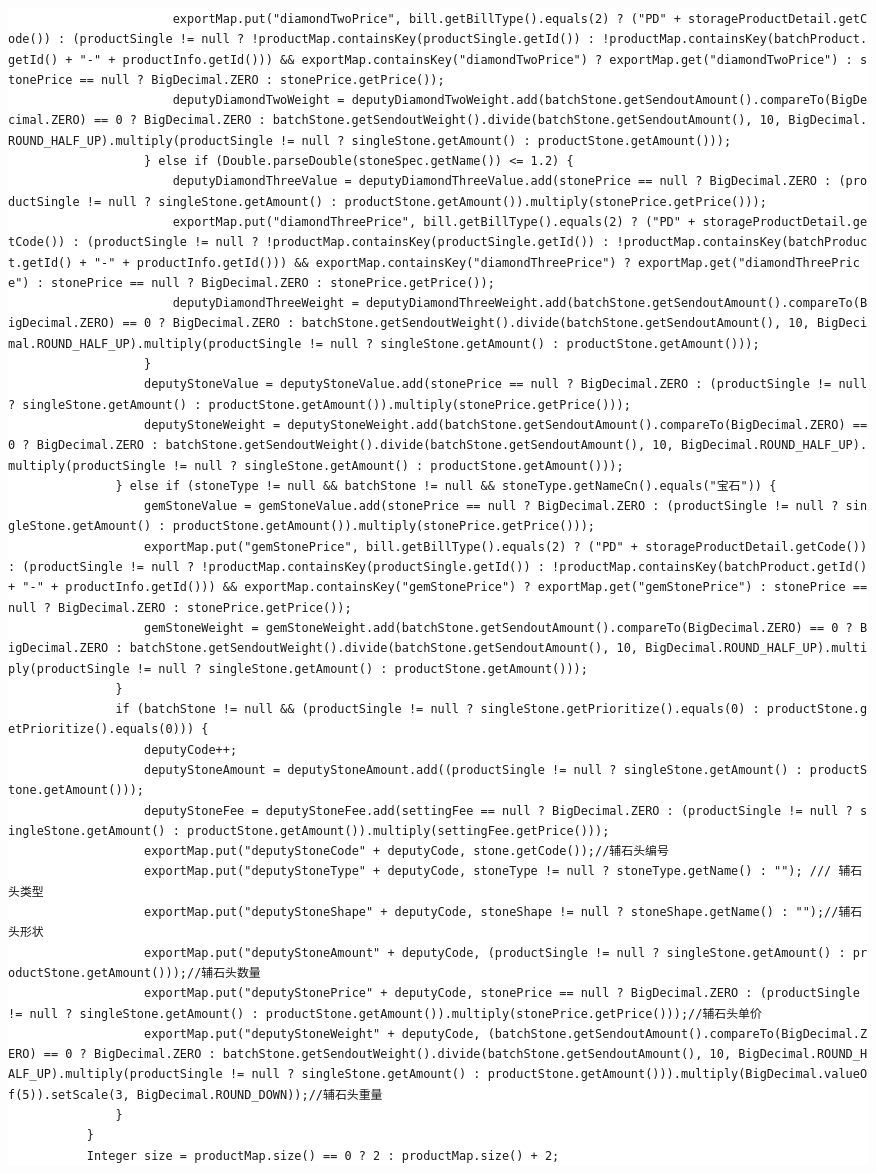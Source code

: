                            exportMap.put("diamondTwoPrice", bill.getBillType().equals(2) ? ("PD" + storageProductDetail.getCode()) : (productSingle != null ? !productMap.containsKey(productSingle.getId()) : !productMap.containsKey(batchProduct.getId() + "-" + productInfo.getId())) && exportMap.containsKey("diamondTwoPrice") ? exportMap.get("diamondTwoPrice") : stonePrice == null ? BigDecimal.ZERO : stonePrice.getPrice());
                           deputyDiamondTwoWeight = deputyDiamondTwoWeight.add(batchStone.getSendoutAmount().compareTo(BigDecimal.ZERO) == 0 ? BigDecimal.ZERO : batchStone.getSendoutWeight().divide(batchStone.getSendoutAmount(), 10, BigDecimal.ROUND_HALF_UP).multiply(productSingle != null ? singleStone.getAmount() : productStone.getAmount()));
                       } else if (Double.parseDouble(stoneSpec.getName()) <= 1.2) {
                           deputyDiamondThreeValue = deputyDiamondThreeValue.add(stonePrice == null ? BigDecimal.ZERO : (productSingle != null ? singleStone.getAmount() : productStone.getAmount()).multiply(stonePrice.getPrice()));
                           exportMap.put("diamondThreePrice", bill.getBillType().equals(2) ? ("PD" + storageProductDetail.getCode()) : (productSingle != null ? !productMap.containsKey(productSingle.getId()) : !productMap.containsKey(batchProduct.getId() + "-" + productInfo.getId())) && exportMap.containsKey("diamondThreePrice") ? exportMap.get("diamondThreePrice") : stonePrice == null ? BigDecimal.ZERO : stonePrice.getPrice());
                           deputyDiamondThreeWeight = deputyDiamondThreeWeight.add(batchStone.getSendoutAmount().compareTo(BigDecimal.ZERO) == 0 ? BigDecimal.ZERO : batchStone.getSendoutWeight().divide(batchStone.getSendoutAmount(), 10, BigDecimal.ROUND_HALF_UP).multiply(productSingle != null ? singleStone.getAmount() : productStone.getAmount()));
                       }
                       deputyStoneValue = deputyStoneValue.add(stonePrice == null ? BigDecimal.ZERO : (productSingle != null ? singleStone.getAmount() : productStone.getAmount()).multiply(stonePrice.getPrice()));
                       deputyStoneWeight = deputyStoneWeight.add(batchStone.getSendoutAmount().compareTo(BigDecimal.ZERO) == 0 ? BigDecimal.ZERO : batchStone.getSendoutWeight().divide(batchStone.getSendoutAmount(), 10, BigDecimal.ROUND_HALF_UP).multiply(productSingle != null ? singleStone.getAmount() : productStone.getAmount()));
                   } else if (stoneType != null && batchStone != null && stoneType.getNameCn().equals("宝石")) {
                       gemStoneValue = gemStoneValue.add(stonePrice == null ? BigDecimal.ZERO : (productSingle != null ? singleStone.getAmount() : productStone.getAmount()).multiply(stonePrice.getPrice()));
                       exportMap.put("gemStonePrice", bill.getBillType().equals(2) ? ("PD" + storageProductDetail.getCode()) : (productSingle != null ? !productMap.containsKey(productSingle.getId()) : !productMap.containsKey(batchProduct.getId() + "-" + productInfo.getId())) && exportMap.containsKey("gemStonePrice") ? exportMap.get("gemStonePrice") : stonePrice == null ? BigDecimal.ZERO : stonePrice.getPrice());
                       gemStoneWeight = gemStoneWeight.add(batchStone.getSendoutAmount().compareTo(BigDecimal.ZERO) == 0 ? BigDecimal.ZERO : batchStone.getSendoutWeight().divide(batchStone.getSendoutAmount(), 10, BigDecimal.ROUND_HALF_UP).multiply(productSingle != null ? singleStone.getAmount() : productStone.getAmount()));
                   }
                   if (batchStone != null && (productSingle != null ? singleStone.getPrioritize().equals(0) : productStone.getPrioritize().equals(0))) {
                       deputyCode++;
                       deputyStoneAmount = deputyStoneAmount.add((productSingle != null ? singleStone.getAmount() : productStone.getAmount()));
                       deputyStoneFee = deputyStoneFee.add(settingFee == null ? BigDecimal.ZERO : (productSingle != null ? singleStone.getAmount() : productStone.getAmount()).multiply(settingFee.getPrice()));
                       exportMap.put("deputyStoneCode" + deputyCode, stone.getCode());//辅石头编号
                       exportMap.put("deputyStoneType" + deputyCode, stoneType != null ? stoneType.getName() : ""); /// 辅石头类型
                       exportMap.put("deputyStoneShape" + deputyCode, stoneShape != null ? stoneShape.getName() : "");//辅石头形状
                       exportMap.put("deputyStoneAmount" + deputyCode, (productSingle != null ? singleStone.getAmount() : productStone.getAmount()));//辅石头数量
                       exportMap.put("deputyStonePrice" + deputyCode, stonePrice == null ? BigDecimal.ZERO : (productSingle != null ? singleStone.getAmount() : productStone.getAmount()).multiply(stonePrice.getPrice()));//辅石头单价
                       exportMap.put("deputyStoneWeight" + deputyCode, (batchStone.getSendoutAmount().compareTo(BigDecimal.ZERO) == 0 ? BigDecimal.ZERO : batchStone.getSendoutWeight().divide(batchStone.getSendoutAmount(), 10, BigDecimal.ROUND_HALF_UP).multiply(productSingle != null ? singleStone.getAmount() : productStone.getAmount())).multiply(BigDecimal.valueOf(5)).setScale(3, BigDecimal.ROUND_DOWN));//辅石头重量
                   }
               }
               Integer size = productMap.size() == 0 ? 2 : productMap.size() + 2;
